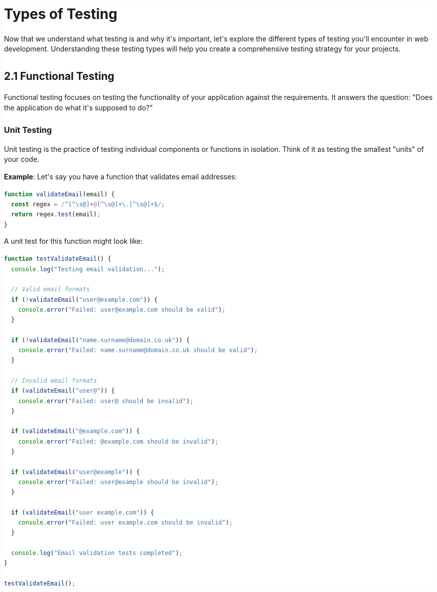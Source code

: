 # Types of Testing

Now that we understand what testing is and why it's important, let's explore the different types of testing you'll encounter in web development. Understanding these testing types will help you create a comprehensive testing strategy for your projects.

## 2.1 Functional Testing

Functional testing focuses on testing the functionality of your application against the requirements. It answers the question: "Does the application do what it's supposed to do?"

### Unit Testing

Unit testing is the practice of testing individual components or functions in isolation. Think of it as testing the smallest "units" of your code.

**Example**: Let's say you have a function that validates email addresses:

```javascript
function validateEmail(email) {
  const regex = /^[^\s@]+@[^\s@]+\.[^\s@]+$/;
  return regex.test(email);
}
```

A unit test for this function might look like:

```javascript
function testValidateEmail() {
  console.log("Testing email validation...");
  
  // Valid email formats
  if (!validateEmail("user@example.com")) {
    console.error("Failed: user@example.com should be valid");
  }
  
  if (!validateEmail("name.surname@domain.co.uk")) {
    console.error("Failed: name.surname@domain.co.uk should be valid");
  }
  
  // Invalid email formats
  if (validateEmail("user@")) {
    console.error("Failed: user@ should be invalid");
  }
  
  if (validateEmail("@example.com")) {
    console.error("Failed: @example.com should be invalid");
  }
  
  if (validateEmail("user@example")) {
    console.error("Failed: user@example should be invalid");
  }
  
  if (validateEmail("user example.com")) {
    console.error("Failed: user example.com should be invalid");
  }
  
  console.log("Email validation tests completed");
}

testValidateEmail();
```
